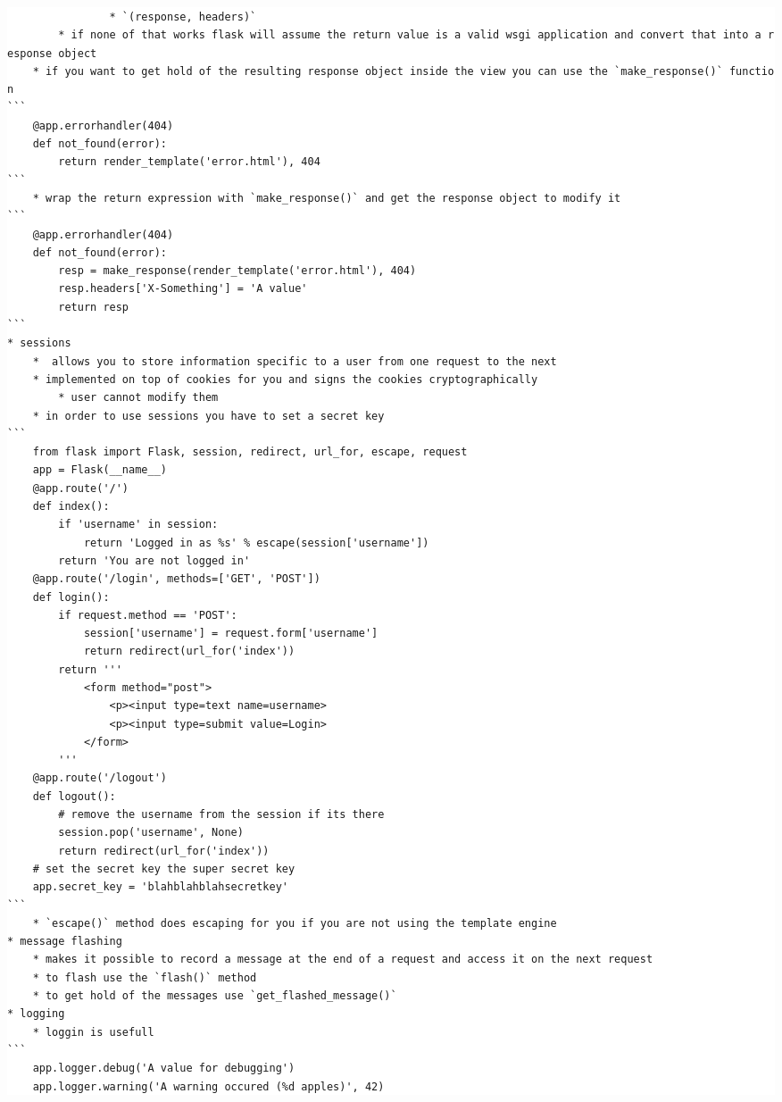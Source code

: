 					* `(response, headers)`
			* if none of that works flask will assume the return value is a valid wsgi application and convert that into a response object
		* if you want to get hold of the resulting response object inside the view you can use the `make_response()` function
	```
		@app.errorhandler(404)
		def not_found(error):
			return render_template('error.html'), 404
	```
		* wrap the return expression with `make_response()` and get the response object to modify it
	```
		@app.errorhandler(404)
		def not_found(error):
			resp = make_response(render_template('error.html'), 404)
			resp.headers['X-Something'] = 'A value'
			return resp
	```
	* sessions
		*  allows you to store information specific to a user from one request to the next
		* implemented on top of cookies for you and signs the cookies cryptographically
			* user cannot modify them
		* in order to use sessions you have to set a secret key
	```
		from flask import Flask, session, redirect, url_for, escape, request
		app = Flask(__name__)
		@app.route('/')
		def index():
			if 'username' in session:
				return 'Logged in as %s' % escape(session['username'])
			return 'You are not logged in'
		@app.route('/login', methods=['GET', 'POST'])
		def login():
			if request.method == 'POST':
				session['username'] = request.form['username']
				return redirect(url_for('index'))
			return '''
				<form method="post">
					<p><input type=text name=username>
					<p><input type=submit value=Login>
				</form>
			'''
		@app.route('/logout')
		def logout():
			# remove the username from the session if its there
			session.pop('username', None)
			return redirect(url_for('index'))
		# set the secret key the super secret key
		app.secret_key = 'blahblahblahsecretkey'
	```
		* `escape()` method does escaping for you if you are not using the template engine
	* message flashing
		* makes it possible to record a message at the end of a request and access it on the next request
		* to flash use the `flash()` method
		* to get hold of the messages use `get_flashed_message()`
	* logging
		* loggin is usefull
	```
		app.logger.debug('A value for debugging')
		app.logger.warning('A warning occured (%d apples)', 42)